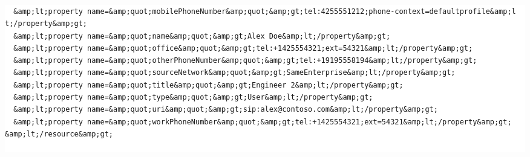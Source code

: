 ```
  &amp;lt;property name=&amp;quot;mobilePhoneNumber&amp;quot;&amp;gt;tel:4255551212;phone-context=defaultprofile&amp;lt;/property&amp;gt;
  &amp;lt;property name=&amp;quot;name&amp;quot;&amp;gt;Alex Doe&amp;lt;/property&amp;gt;
  &amp;lt;property name=&amp;quot;office&amp;quot;&amp;gt;tel:+1425554321;ext=54321&amp;lt;/property&amp;gt;
  &amp;lt;property name=&amp;quot;otherPhoneNumber&amp;quot;&amp;gt;tel:+19195558194&amp;lt;/property&amp;gt;
  &amp;lt;property name=&amp;quot;sourceNetwork&amp;quot;&amp;gt;SameEnterprise&amp;lt;/property&amp;gt;
  &amp;lt;property name=&amp;quot;title&amp;quot;&amp;gt;Engineer 2&amp;lt;/property&amp;gt;
  &amp;lt;property name=&amp;quot;type&amp;quot;&amp;gt;User&amp;lt;/property&amp;gt;
  &amp;lt;property name=&amp;quot;uri&amp;quot;&amp;gt;sip:alex@contoso.com&amp;lt;/property&amp;gt;
  &amp;lt;property name=&amp;quot;workPhoneNumber&amp;quot;&amp;gt;tel:+1425554321;ext=54321&amp;lt;/property&amp;gt;
&amp;lt;/resource&amp;gt;
									
```

